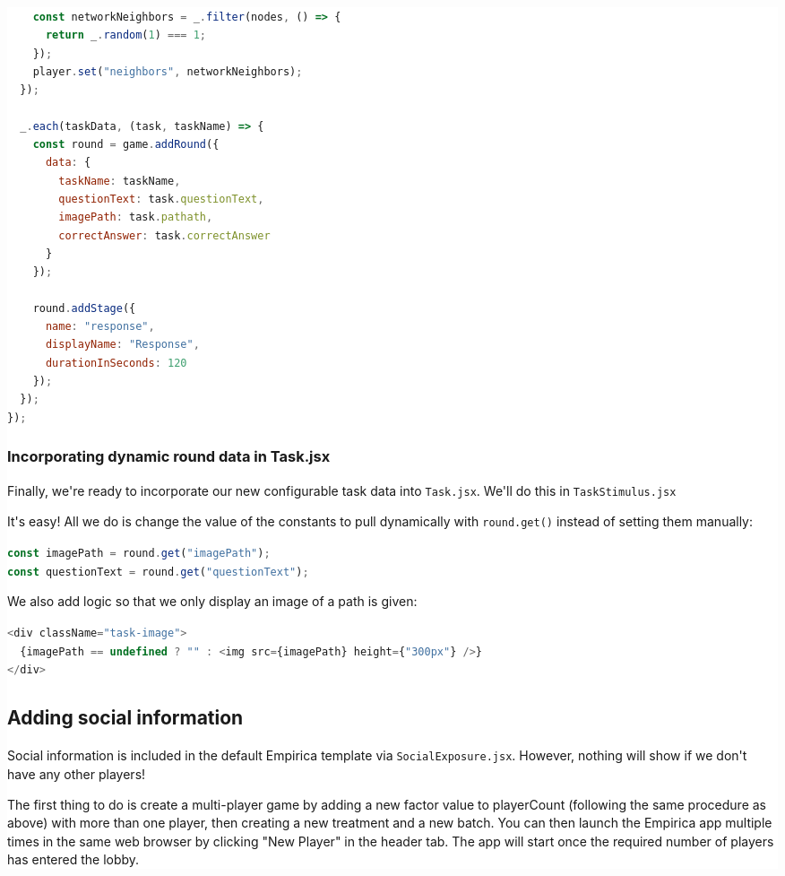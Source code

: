 ```javascript
    const networkNeighbors = _.filter(nodes, () => {
      return _.random(1) === 1;
    });
    player.set("neighbors", networkNeighbors);
  });

  _.each(taskData, (task, taskName) => {
    const round = game.addRound({
      data: {
        taskName: taskName,
        questionText: task.questionText,
        imagePath: task.pathath,
        correctAnswer: task.correctAnswer
      }
    });

    round.addStage({
      name: "response",
      displayName: "Response",
      durationInSeconds: 120
    });
  });
});
```

### Incorporating dynamic round data in Task.jsx

Finally, we're ready to incorporate our new configurable task data into `Task.jsx`. We'll do this in `TaskStimulus.jsx`

It's easy! All we do is change the value of the constants to pull dynamically with `round.get()` instead of setting them manually:

```javascript
const imagePath = round.get("imagePath");
const questionText = round.get("questionText");
```

We also add logic so that we only display an image of a path is given:

```javascript
<div className="task-image">
  {imagePath == undefined ? "" : <img src={imagePath} height={"300px"} />}
</div>
```

## Adding social information

Social information is included in the default Empirica template via `SocialExposure.jsx`. However, nothing will show if we don't have any other players!

The first thing to do is create a multi-player game by adding a new factor value to playerCount \(following the same procedure as above\) with more than one player, then creating a new treatment and a new batch. You can then launch the Empirica app multiple times in the same web browser by clicking "New Player" in the header tab. The app will start once the required number of players has entered the lobby.
